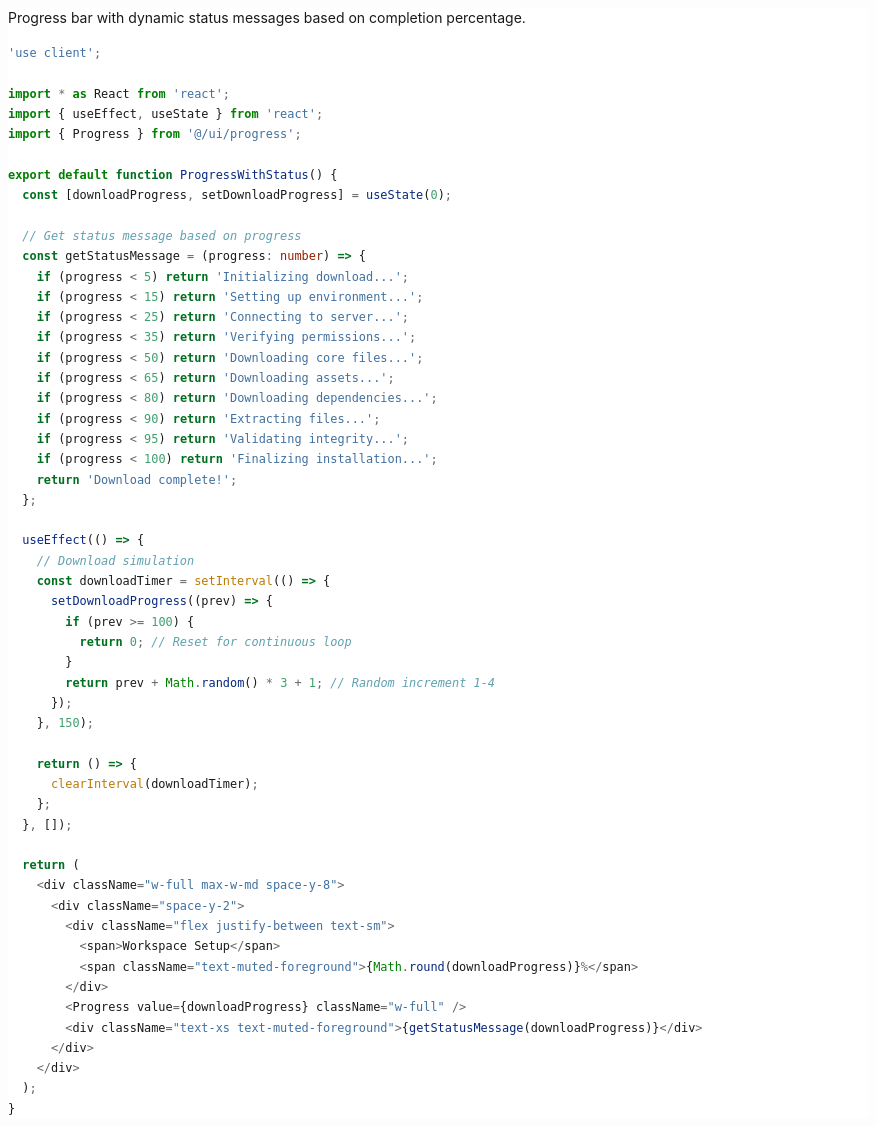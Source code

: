 Progress bar with dynamic status messages based on completion percentage.

```typescript
'use client';

import * as React from 'react';
import { useEffect, useState } from 'react';
import { Progress } from '@/ui/progress';

export default function ProgressWithStatus() {
  const [downloadProgress, setDownloadProgress] = useState(0);

  // Get status message based on progress
  const getStatusMessage = (progress: number) => {
    if (progress < 5) return 'Initializing download...';
    if (progress < 15) return 'Setting up environment...';
    if (progress < 25) return 'Connecting to server...';
    if (progress < 35) return 'Verifying permissions...';
    if (progress < 50) return 'Downloading core files...';
    if (progress < 65) return 'Downloading assets...';
    if (progress < 80) return 'Downloading dependencies...';
    if (progress < 90) return 'Extracting files...';
    if (progress < 95) return 'Validating integrity...';
    if (progress < 100) return 'Finalizing installation...';
    return 'Download complete!';
  };

  useEffect(() => {
    // Download simulation
    const downloadTimer = setInterval(() => {
      setDownloadProgress((prev) => {
        if (prev >= 100) {
          return 0; // Reset for continuous loop
        }
        return prev + Math.random() * 3 + 1; // Random increment 1-4
      });
    }, 150);

    return () => {
      clearInterval(downloadTimer);
    };
  }, []);

  return (
    <div className="w-full max-w-md space-y-8">
      <div className="space-y-2">
        <div className="flex justify-between text-sm">
          <span>Workspace Setup</span>
          <span className="text-muted-foreground">{Math.round(downloadProgress)}%</span>
        </div>
        <Progress value={downloadProgress} className="w-full" />
        <div className="text-xs text-muted-foreground">{getStatusMessage(downloadProgress)}</div>
      </div>
    </div>
  );
}
```
